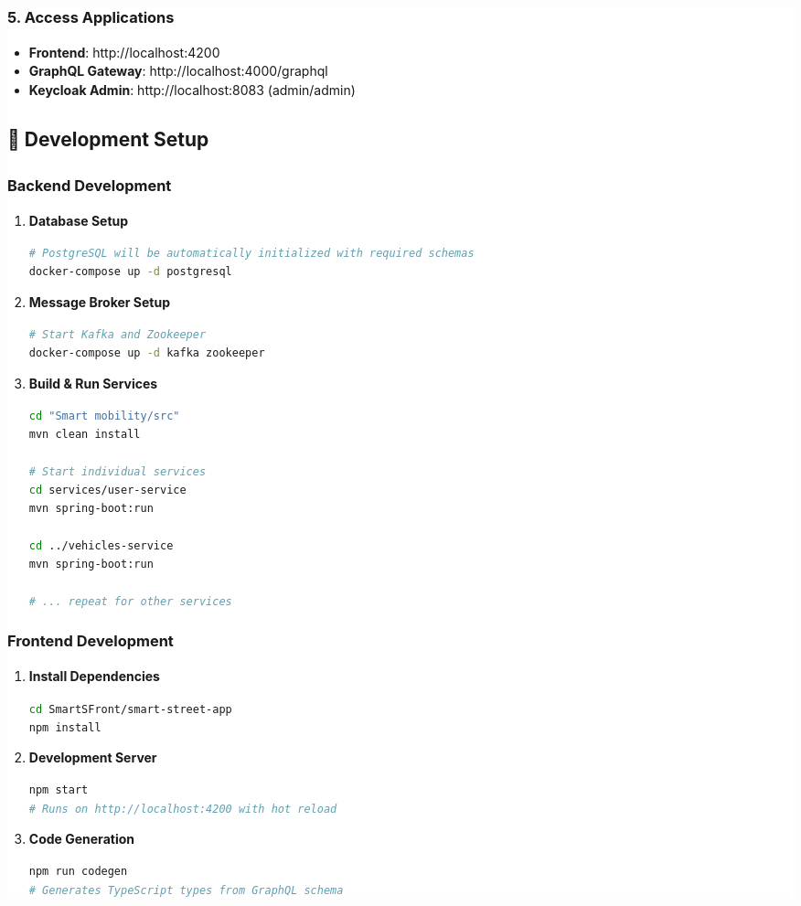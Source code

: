 ### 5. Access Applications
- **Frontend**: http://localhost:4200
- **GraphQL Gateway**: http://localhost:4000/graphql
- **Keycloak Admin**: http://localhost:8083 (admin/admin)

## 🔧 Development Setup

### Backend Development

1. **Database Setup**
   ```bash
   # PostgreSQL will be automatically initialized with required schemas
   docker-compose up -d postgresql
   ```

2. **Message Broker Setup**
   ```bash
   # Start Kafka and Zookeeper
   docker-compose up -d kafka zookeeper
   ```

3. **Build & Run Services**
   ```bash
   cd "Smart mobility/src"
   mvn clean install
   
   # Start individual services
   cd services/user-service
   mvn spring-boot:run
   
   cd ../vehicles-service
   mvn spring-boot:run
   
   # ... repeat for other services
   ```

### Frontend Development

1. **Install Dependencies**
   ```bash
   cd SmartSFront/smart-street-app
   npm install
   ```

2. **Development Server**
   ```bash
   npm start
   # Runs on http://localhost:4200 with hot reload
   ```

3. **Code Generation**
   ```bash
   npm run codegen
   # Generates TypeScript types from GraphQL schema
   ```
